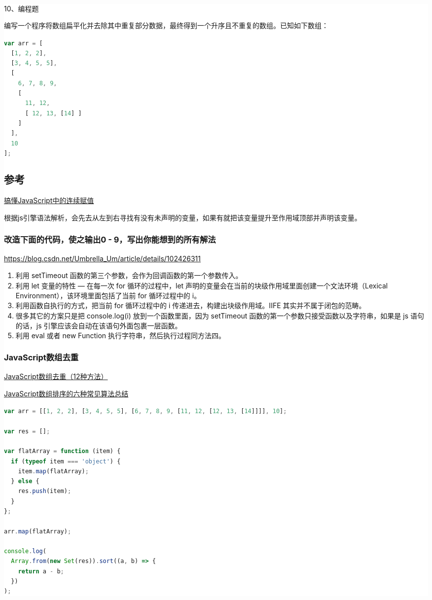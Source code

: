 

10、编程题

编写一个程序将数组扁平化并去除其中重复部分数据，最终得到一个升序且不重复的数组。已知如下数组：

```js
var arr = [
  [1, 2, 2], 
  [3, 4, 5, 5], 
  [ 
    6, 7, 8, 9, 
    [
      11, 12, 
      [ 12, 13, [14] ]
    ]
  ], 
  10
];
```

 

## 参考

[搞懂JavaScript中的连续赋值](https://cloud.tencent.com/developer/article/1093667)

根据js引擎语法解析，会先去从左到右寻找有没有未声明的变量，如果有就把该变量提升至作用域顶部并声明该变量。



### 改造下面的代码，使之输出0 - 9，写出你能想到的所有解法

https://blog.csdn.net/Umbrella_Um/article/details/102426311

1. 利用 setTimeout 函数的第三个参数，会作为回调函数的第一个参数传入。
2. 利用 let 变量的特性 — 在每一次 for 循环的过程中，let 声明的变量会在当前的块级作用域里面创建一个文法环境（Lexical Environment），该环境里面包括了当前 for 循环过程中的 i。
3. 利用函数自执行的方式，把当前 for 循环过程中的 i 传递进去，构建出块级作用域。IIFE 其实并不属于闭包的范畴。
4. 很多其它的方案只是把 console.log(i) 放到一个函数里面，因为 setTimeout 函数的第一个参数只接受函数以及字符串，如果是 js 语句的话，js 引擎应该会自动在该语句外面包裹一层函数。
5. 利用 eval 或者 new Function 执行字符串，然后执行过程同方法四。



### JavaScript数组去重

[JavaScript数组去重（12种方法）](https://segmentfault.com/a/1190000016418021)

[JavaScript数组排序的六种常见算法总结](https://www.jb51.net/article/193524.htm)

```js
var arr = [[1, 2, 2], [3, 4, 5, 5], [6, 7, 8, 9, [11, 12, [12, 13, [14]]]], 10];

var res = [];

var flatArray = function (item) {
  if (typeof item === 'object') {
    item.map(flatArray);
  } else {
    res.push(item);
  }
};

arr.map(flatArray);

console.log(
  Array.from(new Set(res)).sort((a, b) => {
    return a - b;
  })
);
```